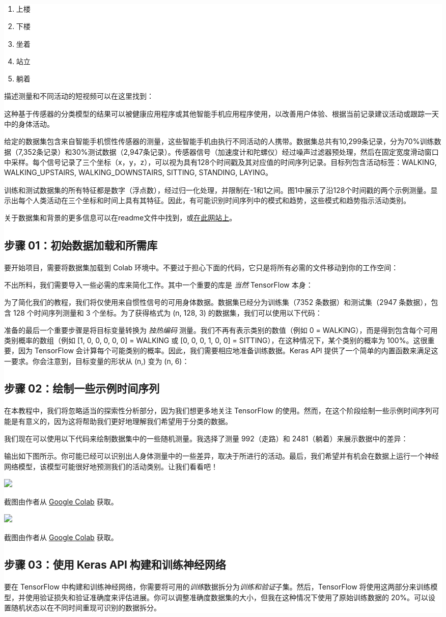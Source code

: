 1.  上楼

1.  下楼

1.  坐着

1.  站立

1.  躺着

描述测量和不同活动的短视频可以在这里找到：

这种基于传感器的分类模型的结果可以被健康应用程序或其他智能手机应用程序使用，以改善用户体验、根据当前记录建议活动或跟踪一天中的身体活动。

给定的数据集包含来自智能手机惯性传感器的测量，这些智能手机由执行不同活动的人携带。数据集总共有10,299条记录，分为70%训练数据（7,352条记录）和30%测试数据（2,947条记录）。传感器信号（加速度计和陀螺仪）经过噪声过滤器预处理，然后在固定宽度滑动窗口中采样。每个信号记录了三个坐标（x，y，z），可以视为具有128个时间戳及其对应值的时间序列记录。目标列包含活动标签：WALKING, WALKING_UPSTAIRS, WALKING_DOWNSTAIRS, SITTING, STANDING, LAYING。

训练和测试数据集的所有特征都是数字（浮点数），经过归一化处理，并限制在-1和1之间。图1中展示了沿128个时间戳的两个示例测量。显示出每个人类活动在三个坐标和时间上具有其特征。因此，有可能识别时间序列中的模式和趋势，这些模式和趋势指示活动类别。

关于数据集和背景的更多信息可以在readme文件中找到，或[在此网站上](https://archive.ics.uci.edu/ml/datasets/human+activity+recognition+using+smartphones)。

## 步骤 01：初始数据加载和所需库

要开始项目，需要将数据集加载到 Colab 环境中。不要过于担心下面的代码，它只是将所有必需的文件移动到你的工作空间：

不出所料，我们需要导入一些必需的库来简化工作。其中一个重要的库是 *当然* TensorFlow 本身：

为了简化我们的教程，我们将仅使用来自惯性信号的可用身体数据。数据集已经分为训练集（7352 条数据）和测试集（2947 条数据），包含 128 个时间序列测量和 3 个坐标。为了获得格式为 (n, 128, 3) 的数据集，我们可以使用以下代码：

准备的最后一个重要步骤是将目标变量转换为 *独热编码* 测量。我们不再有表示类别的数值（例如 0 = WALKING），而是得到包含每个可用类别概率的数组（例如 [1, 0, 0, 0, 0, 0] = WALKING 或 [0, 0, 0, 1, 0, 0] = SITTING），在这种情况下，某个类别的概率为 100%。这很重要，因为 TensorFlow 会计算每个可能类别的概率。因此，我们需要相应地准备训练数据。Keras API 提供了一个简单的内置函数来满足这一要求。你会注意到，目标变量的形状从 (n,) 变为 (n, 6)：

## 步骤 02：绘制一些示例时间序列

在本教程中，我们将忽略适当的探索性分析部分，因为我们想更多地关注 TensorFlow 的使用。然而，在这个阶段绘制一些示例时间序列可能是有意义的，因为这将帮助我们更好地理解我们希望用于分类的数据。

我们现在可以使用以下代码来绘制数据集中的一些随机测量。我选择了测量 992（走路）和 2481（躺着）来展示数据中的差异：

输出如下图所示。你可能已经可以识别出人身体测量中的一些差异，取决于所进行的活动。最后，我们希望并有机会在数据上运行一个神经网络模型，该模型可能很好地预测我们的活动类别。让我们看看吧！

![](../Images/9804705a088a2015ab802c038476e947.png)

截图由作者从 [Google Colab](https://colab.research.google.com/) 获取。

![](../Images/2a39669469c55a96d9a290ec1f892ecf.png)

截图由作者从 [Google Colab](https://colab.research.google.com/) 获取。

## 步骤 03：使用 Keras API 构建和训练神经网络

要在 TensorFlow 中构建和训练神经网络，你需要将可用的*训练*数据拆分为*训练和验证*子集。然后，TensorFlow 将使用这两部分来训练模型，并使用验证损失和验证准确度来评估进展。你可以调整准确度数据集的大小，但我在这种情况下使用了原始训练数据的 20%。可以设置随机状态以在不同时间重现可识别的数据拆分。
